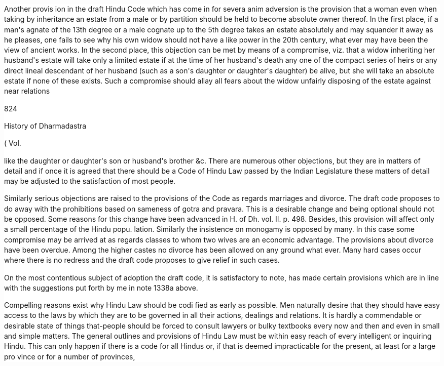 Another provis ion in the draft Hindu Code which has come in for severa anim adversion is the provision that a woman even when taking by inheritance an estate from a male or by partition should be held to become absolute owner thereof. In the first place, if a man's agnate of the 13th degree or a male cognate up to the 5th degree takes an estate absolutely and may squander it away as he pleases, one fails to see why his own widow should not have a like power in the 20th century, what ever may have been the view of ancient works. In the second place, this objection can be met by means of a compromise, viz. that a widow inheriting her husband's estate will take only a limited estate if at the time of her husband's death any one of the compact series of heirs or any direct lineal descendant of her husband (such as a son's daughter or daughter's daughter) be alive, but she will take an absolute estate if none of these exists. Such a compromise should allay all fears about the widow unfairly disposing of the estate against near relations 

824 

History of Dharmadastra 

( Vol. 

like the daughter or daughter's son or husband's brother &c. There are numerous other objections, but they are in matters of detail and if once it is agreed that there should be a Code of Hindu Law passed by the Indian Legislature these matters of detail may be adjusted to the satisfaction of most people. 

Similarly serious objections are raised to the provisions of the Code as regards marriages and divorce. The draft code proposes to do away with the prohibitions based on sameness of gotra and pravara. This is a desirable change and being optional should not be opposed. Some reasons for this change have been advanced in H. of Dh. vol. II. p. 498. Besides, this provision will affect only a small percentage of the Hindu popu. lation. Similarly the insistence on monogamy is opposed by many. In this case some compromise may be arrived at as regards classes to whom two wives are an economic advantage. The provisions about divorce have been overdue. Among the higher castes no divorce has been allowed on any ground what ever. Many hard cases occur where there is no redress and the draft code proposes to give relief in such cases. 

On the most contentious subject of adoption the draft code, it is satisfactory to note, has made certain provisions which are in line with the suggestions put forth by me in note 1338a above. 

Compelling reasons exist why Hindu Law should be codi fied as early as possible. Men naturally desire that they should have easy access to the laws by which they are to be governed in all their actions, dealings and relations. It is hardly a commendable or desirable state of things that-people should be forced to consult lawyers or bulky textbooks every now and then and even in small and simple matters. The general outlines and provisions of Hindu Law must be within easy reach of every intelligent or inquiring Hindu. This can only happen if there is a code for all Hindus or, if that is deemed impracticable for the present, at least for a large pro vince or for a number of provinces, 